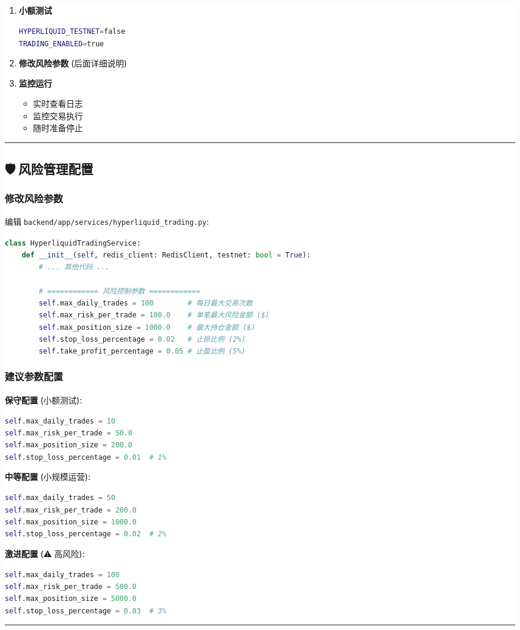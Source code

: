 1. **小额测试**
   ```bash
   HYPERLIQUID_TESTNET=false
   TRADING_ENABLED=true
   ```

2. **修改风险参数** (后面详细说明)

3. **监控运行**
   - 实时查看日志
   - 监控交易执行
   - 随时准备停止

---

## 🛡️ 风险管理配置

### 修改风险参数

编辑 `backend/app/services/hyperliquid_trading.py`:

```python
class HyperliquidTradingService:
    def __init__(self, redis_client: RedisClient, testnet: bool = True):
        # ... 其他代码 ...
        
        # ============ 风险控制参数 ============
        self.max_daily_trades = 100        # 每日最大交易次数
        self.max_risk_per_trade = 100.0    # 单笔最大风险金额 ($)
        self.max_position_size = 1000.0    # 最大持仓金额 ($)
        self.stop_loss_percentage = 0.02   # 止损比例 (2%)
        self.take_profit_percentage = 0.05 # 止盈比例 (5%)
```

### 建议参数配置

**保守配置** (小额测试):
```python
self.max_daily_trades = 10
self.max_risk_per_trade = 50.0
self.max_position_size = 200.0
self.stop_loss_percentage = 0.01  # 1%
```

**中等配置** (小规模运营):
```python
self.max_daily_trades = 50
self.max_risk_per_trade = 200.0
self.max_position_size = 1000.0
self.stop_loss_percentage = 0.02  # 2%
```

**激进配置** (⚠️ 高风险):
```python
self.max_daily_trades = 100
self.max_risk_per_trade = 500.0
self.max_position_size = 5000.0
self.stop_loss_percentage = 0.03  # 3%
```

---